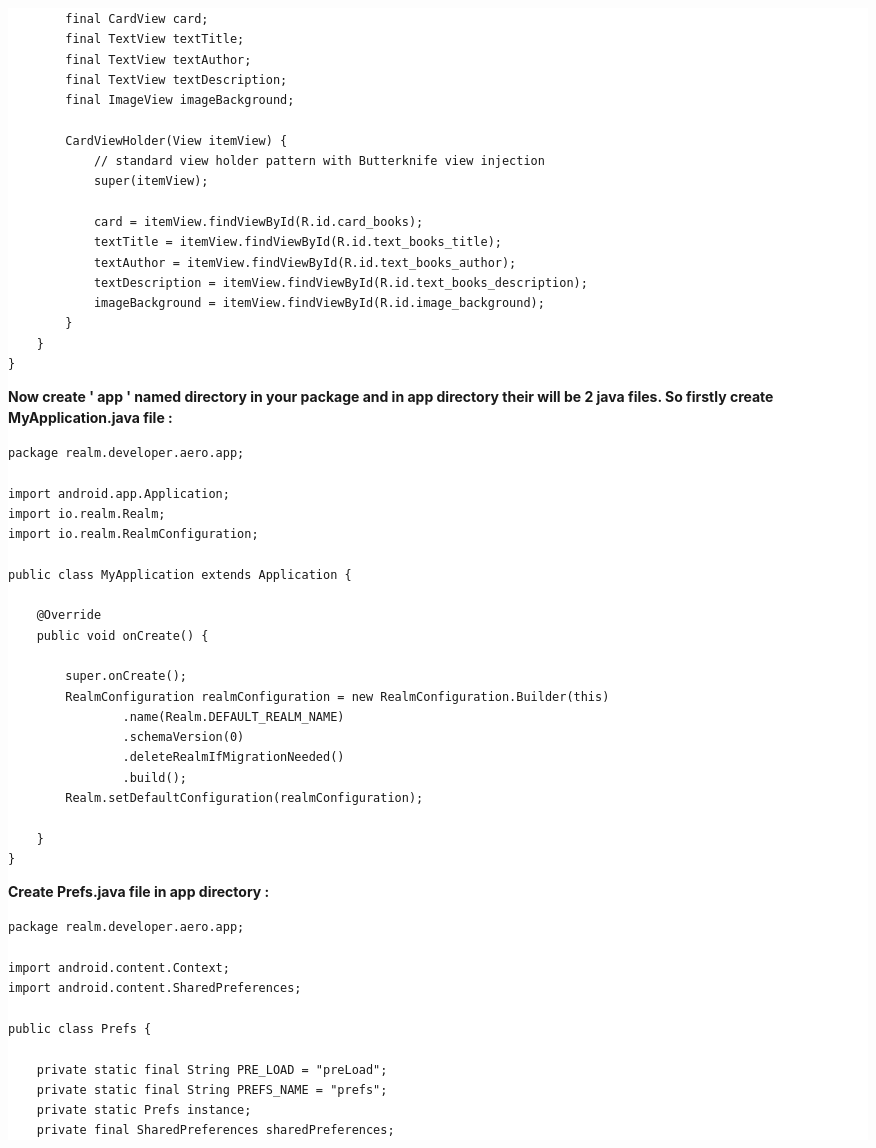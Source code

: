             final CardView card;
            final TextView textTitle;
            final TextView textAuthor;
            final TextView textDescription;
            final ImageView imageBackground;

            CardViewHolder(View itemView) {
                // standard view holder pattern with Butterknife view injection
                super(itemView);

                card = itemView.findViewById(R.id.card_books);
                textTitle = itemView.findViewById(R.id.text_books_title);
                textAuthor = itemView.findViewById(R.id.text_books_author);
                textDescription = itemView.findViewById(R.id.text_books_description);
                imageBackground = itemView.findViewById(R.id.image_background);
            }
        }
    }
    
**Now create ' app ' named directory in your package and in app directory their will be 2 java files. So firstly create MyApplication.java file :**   

    package realm.developer.aero.app;

    import android.app.Application;
    import io.realm.Realm;
    import io.realm.RealmConfiguration;

    public class MyApplication extends Application {

        @Override
        public void onCreate() {

            super.onCreate();
            RealmConfiguration realmConfiguration = new RealmConfiguration.Builder(this)
                    .name(Realm.DEFAULT_REALM_NAME)
                    .schemaVersion(0)
                    .deleteRealmIfMigrationNeeded()
                    .build();
            Realm.setDefaultConfiguration(realmConfiguration);

        }
    }
    
**Create Prefs.java file in app directory :**

    package realm.developer.aero.app;

    import android.content.Context;
    import android.content.SharedPreferences;

    public class Prefs {

        private static final String PRE_LOAD = "preLoad";
        private static final String PREFS_NAME = "prefs";
        private static Prefs instance;
        private final SharedPreferences sharedPreferences;
